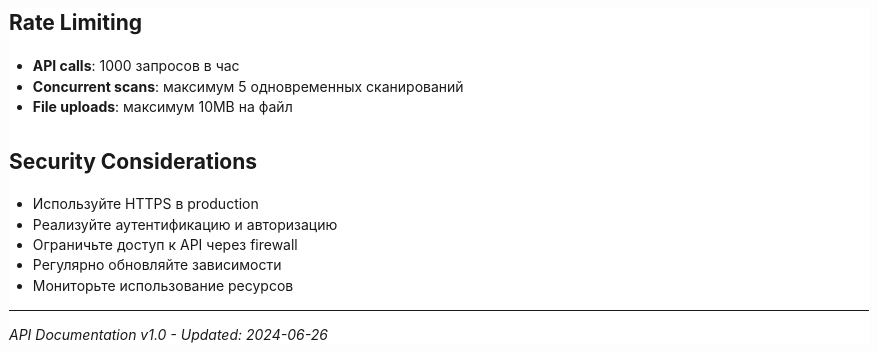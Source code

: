 ## Rate Limiting
- **API calls**: 1000 запросов в час
- **Concurrent scans**: максимум 5 одновременных сканирований
- **File uploads**: максимум 10MB на файл

## Security Considerations
- Используйте HTTPS в production
- Реализуйте аутентификацию и авторизацию
- Ограничьте доступ к API через firewall
- Регулярно обновляйте зависимости
- Мониторьте использование ресурсов

---

*API Documentation v1.0 - Updated: 2024-06-26*
